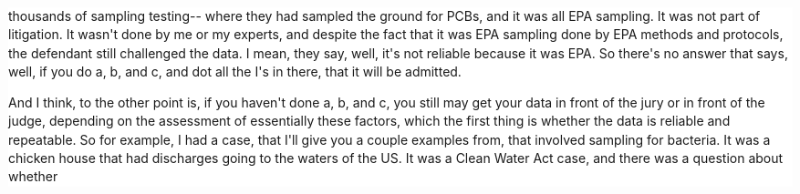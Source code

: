   <span m='231470'>thousands</span> <span m='232050'>of</span> <span m='232710'>sampling</span>
  <span m='233240'>testing--</span> <span m='233960'>where</span> <span m='234170'>they</span>
  <span m='234260'>had</span> <span m='234860'>sampled</span> <span m='235240'>the</span>
  <span m='235310'>ground</span> <span m='235700'>for</span> <span m='235850'>PCBs,</span>
  <span m='237110'>and</span> <span m='238260'>it</span> <span m='238310'>was</span>
  <span m='238400'>all</span> <span m='238580'>EPA</span> <span m='239030'>sampling.</span>
  <span m='239600'>It</span> <span m='239690'>was</span> <span m='240020'>not</span>
  <span m='240290'>part</span> <span m='240530'>of</span> <span m='240590'>litigation.</span>
  <span m='241645'>It</span> <span m='241920'>wasn't</span> <span m='242210'>done</span>
  <span m='242360'>by</span> <span m='242540'>me</span> <span m='242810'>or</span>
  <span m='242930'>my</span> <span m='243140'>experts,</span> <span m='244160'>and</span>
  <span m='244790'>despite</span> <span m='245120'>the</span> <span m='245210'>fact</span>
  <span m='245510'>that</span> <span m='245630'>it</span> <span m='245690'>was</span>
  <span m='245840'>EPA</span> <span m='246170'>sampling</span> <span m='246710'>done</span>
  <span m='246890'>by</span> <span m='247040'>EPA</span> <span m='247400'>methods</span>
  <span m='248240'>and</span> <span m='248390'>protocols,</span> <span m='249410'>the</span>
  <span m='249530'>defendant</span> <span m='249920'>still</span> <span m='250160'>challenged</span>
  <span m='250880'>the</span> <span m='250970'>data.</span> <span m='251270'>I</span>
  <span m='251300'>mean,</span> <span m='251450'>they</span> <span m='251570'>say,</span>
  <span m='251750'>well,</span> <span m='251960'>it's</span> <span m='252080'>not</span>
  <span m='252230'>reliable</span> <span m='252710'>because</span> <span m='253160'>it</span>
  <span m='253220'>was</span> <span m='253340'>EPA.</span> <span m='255200'>So</span>
  <span m='256260'>there's</span> <span m='256850'>no</span> <span m='257149'>answer</span>
  <span m='257600'>that</span> <span m='257750'>says,</span> <span m='258089'>well,</span>
  <span m='258269'>if</span> <span m='258290'>you</span> <span m='258380'>do</span>
  <span m='258620'>a,</span> <span m='258959'>b,</span> <span m='259230'>and</span>
  <span m='259250'>c,</span> <span m='260480'>and</span> <span m='260660'>dot</span>
  <span m='261640'>all</span> <span m='261829'>the</span> <span m='261950'>I's</span>
  <span m='262250'>in</span> <span m='262430'>there,</span> <span m='262940'>that</span>
  <span m='263090'>it</span> <span m='263150'>will</span> <span m='263270'>be</span>
  <span m='263420'>admitted.</span> </p><p><span m='264440'>And</span> <span m='265010'>I</span>
  <span m='265130'>think,</span> <span m='265370'>to</span> <span m='265840'>the</span>
  <span m='265970'>other</span> <span m='266150'>point</span> <span m='266510'>is,</span>
  <span m='267230'>if</span> <span m='267380'>you</span> <span m='267470'>haven't</span>
  <span m='267800'>done</span> <span m='268070'>a,</span> <span m='268250'>b,</span>
  <span m='268460'>and</span> <span m='268580'>c,</span> <span m='269690'>you</span>
  <span m='269780'>still</span> <span m='270020'>may</span> <span m='270140'>get</span>
  <span m='271040'>your</span> <span m='271610'>data</span> <span m='272030'>in</span>
  <span m='272150'>front</span> <span m='272390'>of</span> <span m='272480'>the</span>
  <span m='272570'>jury</span> <span m='272900'>or</span> <span m='273020'>in</span>
  <span m='273110'>front</span> <span m='273290'>of</span> <span m='273350'>the</span>
  <span m='273410'>judge,</span> <span m='274460'>depending</span> <span m='275030'>on</span>
  <span m='275850'>the</span> <span m='276440'>assessment</span> <span m='276890'>of</span>
  <span m='277130'>essentially</span> <span m='277610'>these</span> <span m='277820'>factors,</span>
  <span m='278370'>which</span> <span m='279020'>the</span> <span m='279110'>first</span>
  <span m='279380'>thing</span> <span m='279590'>is</span> <span m='280430'>whether</span>
  <span m='280760'>the</span> <span m='280880'>data</span> <span m='281150'>is</span>
  <span m='281270'>reliable</span> <span m='281870'>and</span> <span m='281990'>repeatable.</span>
  <span m='283400'>So</span> <span m='283610'>for</span> <span m='283730'>example,</span>
  <span m='284190'>I</span> <span m='284420'>had</span> <span m='284600'>a</span>
  <span m='284660'>case,</span> <span m='285650'>that</span> <span m='286370'>I'll</span>
  <span m='286670'>give</span> <span m='286850'>you</span> <span m='286970'>a</span>
  <span m='287030'>couple</span> <span m='287840'>examples</span> <span m='288380'>from,</span>
  <span m='289310'>that</span> <span m='289490'>involved</span> <span m='290060'>sampling</span>
  <span m='290660'>for</span> <span m='290810'>bacteria.</span> <span m='291910'>It
  was</span> <span m='292210'>a</span> <span m='292280'>chicken</span> <span m='292580'>house</span>
  <span m='293510'>that</span> <span m='293690'>had</span> <span m='293870'>discharges</span>
  <span m='294480'>going</span> <span m='294830'>to</span> <span m='294940'>the</span>
  <span m='295060'>waters</span> <span m='295260'>of</span> <span m='295320'>the</span>
  <span m='295430'>US.</span> <span m='295820'>It</span> <span m='295880'>was</span>
  <span m='296000'>a</span> <span m='296030'>Clean</span> <span m='296240'>Water</span>
  <span m='296480'>Act</span> <span m='296660'>case,</span> <span m='297500'>and</span>
  <span m='298520'>there</span> <span m='298670'>was</span> <span m='298790'>a</span>
  <span m='298850'>question</span> <span m='299150'>about</span> <span m='299450'>whether</span>